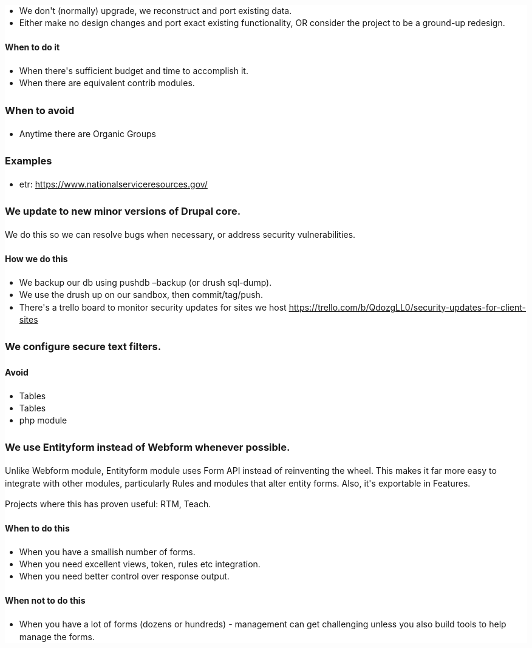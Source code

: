 *   We don't (normally) upgrade, we reconstruct and port existing data.
*   Either make no design changes and port exact existing functionality, OR consider the project to be a ground-up redesign.

#### When to do it

*   When there's sufficient budget and time to accomplish it.
*   When there are equivalent contrib modules.

### When to avoid

*   Anytime there are Organic Groups

### Examples

*   etr: <https://www.nationalserviceresources.gov/>

### We update to new minor versions of Drupal core.

We do this so we can resolve bugs when necessary, or address security vulnerabilities.

#### How we do this

*   We backup our db using pushdb –backup (or drush sql-dump).
*   We use the drush up on our sandbox, then commit/tag/push.
*   There's a trello board to monitor security updates for sites we host <https://trello.com/b/QdozgLL0/security-updates-for-client-sites>

### We configure secure text filters.

#### Avoid

*   Tables
*   Tables
*   php module

### We use Entityform instead of Webform whenever possible.

Unlike Webform module, Entityform module uses Form API instead of reinventing the wheel. This makes it far more easy to integrate with other modules, particularly Rules and modules that alter entity forms. Also, it's exportable in Features.

Projects where this has proven useful: RTM, Teach.

#### When to do this

*   When you have a smallish number of forms.
*   When you need excellent views, token, rules etc integration.
*   When you need better control over response output.

#### When not to do this

*   When you have a lot of forms (dozens or hundreds) - management can get challenging unless you also build tools to help manage the forms.
